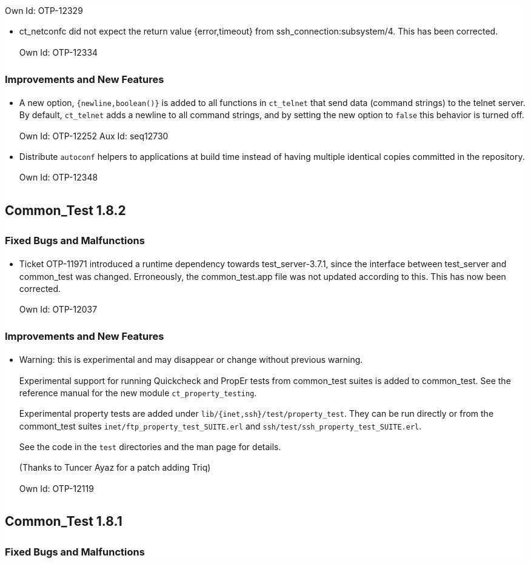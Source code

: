   Own Id: OTP-12329

- ct_netconfc did not expect the return value \{error,timeout\} from
  ssh_connection:subsystem/4. This has been corrected.

  Own Id: OTP-12334

### Improvements and New Features

- A new option, `{newline,boolean()}` is added to all functions in `ct_telnet`
  that send data (command strings) to the telnet server. By default, `ct_telnet`
  adds a newline to all command strings, and by setting the new option to
  `false` this behavior is turned off.

  Own Id: OTP-12252 Aux Id: seq12730

- Distribute `autoconf` helpers to applications at build time instead of having
  multiple identical copies committed in the repository.

  Own Id: OTP-12348

## Common_Test 1.8.2

### Fixed Bugs and Malfunctions

- Ticket OTP-11971 introduced a runtime dependency towards test_server-3.7.1,
  since the interface between test_server and common_test was changed.
  Erroneously, the common_test.app file was not updated according to this. This
  has now been corrected.

  Own Id: OTP-12037

### Improvements and New Features

- Warning: this is experimental and may disappear or change without previous
  warning.

  Experimental support for running Quickcheck and PropEr tests from common_test
  suites is added to common_test. See the reference manual for the new module
  `ct_property_testing`.

  Experimental property tests are added under
  `lib/{inet,ssh}/test/property_test`. They can be run directly or from the
  commont_test suites `inet/ftp_property_test_SUITE.erl` and
  `ssh/test/ssh_property_test_SUITE.erl`.

  See the code in the `test` directories and the man page for details.

  (Thanks to Tuncer Ayaz for a patch adding Triq)

  Own Id: OTP-12119

## Common_Test 1.8.1

### Fixed Bugs and Malfunctions
